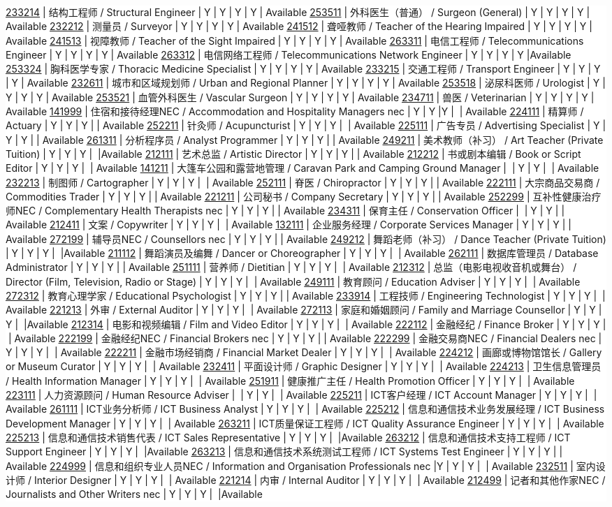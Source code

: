 [233214] | 结构工程师 / Structural Engineer​ | ​Y | Y​ | Y​ | Y​ | ​Available
[253511] | 外科医生（普通） / Surgeon (General) | Y​ | Y​ | Y​ | Y​ | ​Available
[232212] | 测量员 / Surveyor​ | ​Y | Y​ | Y​ | Y​ | ​Available
[241512] | 聋哑教师 / Teacher of the Hearing Impaired​ | ​Y | Y​ | Y​ | Y​ | ​Available
[241513] | 视障教师 / Teacher of the Sight Impaired​ | Y​ | Y​ | Y​ | Y​ | ​Available
[263311] | 电信工程师 / Telecommunications Engineer​ | ​Y | Y​ | Y​ | Y​ | ​Available
[263312] | 电信网络工程师 / Telecommunications Network Engineer​ | ​Y | Y​ | Y​ | Y​ | ​Available
[253324] | 胸科医学专家 / Thoracic Medicine Specialist​ | ​Y | Y​ | Y​ | Y​ | ​Available
[233215] | 交通工程师 / Transport Engineer​ | ​Y | Y​ | Y | Y | ​Available
[232611] | 城市和区域规划师 / Urban and Regional Planner​ | Y​ | Y​ | Y​ | Y​ | Available
[253518] | 泌尿科医师 / Urologist | ​Y | Y​ | Y​ | Y​ | Available​
[253521] | 血管外科医生 / ​Vascular Surgeon | ​Y | ​Y | ​Y | ​Y | ​Available
[234711] | 兽医 / ​Veterinarian | Y​ | Y​ | Y​ | Y​ | Available​
[141999] | 住宿和接待经理NEC / ​Accommodation and Hospitality Managers nec | ​Y | ​Y | ​Y | ​ | ​Available
[224111] | 精算师 / Actuary​ | ​Y | Y​ | Y​ |  | Available
[252211] | 针灸师 / ​Acupuncturist | ​Y | ​Y | ​Y | ​ | ​Available
[225111] | 广告专员 / Advertising Specialist | ​Y | Y​ | Y​ |  | ​Available
[261311] | 分析程序员 / Analyst Programmer​ | ​Y | Y​ | Y​ |  | ​Available
[249211] | 美术教师（补习） / ​Art Teacher (Private Tuition) | ​Y | ​Y | ​Y | ​ | ​Available
[212111] | 艺术总监 / Artistic Director​ | ​Y | Y​ | Y​ |  | ​Available
[212212] | 书或剧本编辑 / ​Book or Script Editor | ​Y | ​Y | ​Y | ​ | ​Available
[141211] | 大篷车公园和露营地管理 / ​Caravan Park and Camping Ground Manager | ​ | ​Y | ​Y | ​ | ​Available
[232213] | 制图师 / ​Cartographer | ​Y | ​Y | ​Y | ​ | ​Available
[252111] | 脊医 / Chiropractor​ | ​Y | Y​ | Y​ |  | ​Available
[222111] | 大宗商品交易商 / Commodities Trader​ | ​Y | Y​ | Y​ |  | ​Available
[221211] | 公司秘书 / Company Secretary​ | ​Y | Y​ | Y​ |  | ​Available
[252299] | 互补性健康治疗师NEC / Complementary Health Therapists nec​ | ​Y | Y​ | Y​ | ​ | ​Available
[234311] | 保育主任 / Conservation Officer​ | ​ | Y​ | Y​ |  | ​Available
[212411] | 文案 / ​Copywriter | ​Y | ​Y | ​Y | ​ | ​Available
[132111] | 企业服务经理 / Corporate Services Manager​ | ​Y | Y​ | Y​ |  | ​Available
[272199] | 辅导员NEC / Counsellors nec​ | ​Y | Y​ | Y​ |  | ​Available
[249212] | 舞蹈老师（补习） / ​Dance Teacher (Private Tuition) | ​Y | ​Y | ​Y | ​ | ​Available
[211112] | 舞蹈演员及编舞 / ​Dancer or Choreographer | ​Y | ​Y | ​Y | ​ | ​Available
[262111] | 数据库管理员 / Database Administrator​ | ​Y | Y​ | Y​ |  | ​Available
[251111] | 营养师 / Dietitian​ | ​Y | Y​ | Y​ | ​ | ​Available
[212312] | 总监（电影电视收音机或舞台） / Director (Film, Television, Radio or Stage)​ | ​Y | Y​ | Y​ | ​ | ​Available
[249111] | 教育顾问 / Education Adviser​ | ​Y | Y​ | Y​ | ​ | ​Available
[272312] | 教育心理学家 / Educational Psychologist​ | ​Y | Y​ | Y​ |  | ​Available
[233914] | 工程技师 / Engineering Technologist​ | ​Y | Y​ | Y​ | ​ | Available​
[221213] | 外审 / External Auditor​ | ​Y | Y​ | Y​ | ​ | ​Available
[272113] | 家庭和婚姻顾问 / Family and Marriage Counsellor​ | ​Y | Y​ | Y​ | ​ | ​Available
[212314] | 电影和视频编辑 / ​Film and Video Editor | ​Y | Y​ | Y​ | ​ | ​Available
[222112] | 金融经纪 / Finance Broker​ | ​Y | Y​ | Y​ | ​ | ​Available
[222199] | 金融经纪NEC / Financial Brokers nec​ | ​Y | Y​ | Y​ |  | ​Available
[222299] | 金融交易商NEC / Financial Dealers nec​ | ​Y | Y​ | Y​ | ​ | ​Available
[222211] | 金融市场经销商 / Financial Market Dealer​ | ​Y | Y​ | Y​ | ​ | ​Available
[224212] | 画廊或博物馆馆长 / Gallery or Museum Curator​ | ​Y | Y​ | Y​ | ​ | ​Available
[232411] | 平面设计师 / Graphic Designer​ | ​Y | Y​ | Y​ | ​ | ​Available
[224213] | 卫生信息管理员 / Health Information Manager​ | ​Y | Y​ | Y​ | ​ | ​Available
[251911] | 健康推广主任 / ​Health Promotion Officer | ​Y | Y​ | Y​ | ​ | ​Available
[223111] | 人力资源顾问 / Human Resource Adviser | ​ | Y​ | Y​ | ​ | ​Available
[225211] | ICT客户经理 / ICT Account Manager​ | ​Y | Y​ | Y​ | ​ | ​Available
[261111] | ICT业务分析师 / ICT Business Analyst​ | ​Y | Y​ | Y​ | ​ | ​Available
[225212] | 信息和通信技术业务发展经理 / ICT Business Development Manager​ | ​Y | Y​ | Y​ | ​ | ​Available
[263211] | ICT质量保证工程师 / ICT Quality Assurance Engineer​ | Y​ | Y​ | Y​ | ​ | Available​
[225213] | 信息和通信技术销售代表 / ICT Sales Representative​ | ​Y | Y​ | Y​ | ​ | ​Available
[263212] | 信息和通信技术支持工程师 / ICT Support Engineer​ | ​Y | Y​ | Y​ | ​ | ​Available
[263213] | 信息和通信技术系统测试工程师 / ​ICT Systems Test Engineer | ​Y | Y​ | Y​ | ​ | ​Available
[224999] | 信息和组织专业人员NEC / Information and Organisation Professionals nec​ | ​Y | Y​ | Y​ | ​ | ​Available
[232511] | 室内设计师 / Interior Designer​ | ​Y | Y​ | Y​ | ​ | ​Available
[221214] | 内审 / Internal Auditor​ | ​Y | Y​ | Y​ | ​ | ​Available
[212499] | 记者和其他作家NEC / Journalists and Other Writers nec​ | ​Y | Y​ | Y​ | ​ | ​Available

[飞出国论坛]: http://bbs.fcgvisa.com?target=_blank 
[飞出国香港]: http://flyabroad.hk?target=_blank 
[251214]: http://bbs.fcgvisa.com/t/fcg/1466?target=blank
[251412]: http://bbs.fcgvisa.com/t/fcg/1462?target=blank
[252711]: http://bbs.fcgvisa.com/t/fcg/1437?target=blank
[253111]: http://bbs.fcgvisa.com/t/fcg/1435?target=blank
[253316]: http://bbs.fcgvisa.com/t/fcg/1426?target=blank
[253323]: http://bbs.fcgvisa.com/t/fcg/1421?target=blank
[253411]: http://bbs.fcgvisa.com/t/fcg/1418?target=blank
[253513]: http://bbs.fcgvisa.com/t/fcg/1414?target=blank
[253515]: http://bbs.fcgvisa.com/t/fcg/1411?target=blank
[253521]: http://bbs.fcgvisa.com/t/fcg/1402?target=blank
[253913]: http://bbs.fcgvisa.com/t/fcg/1395?target=blank
[253918]: http://bbs.fcgvisa.com/t/fcg/1386?target=blank
[254111]: http://bbs.fcgvisa.com/t/fcg/1379?target=blank
[254413]: http://bbs.fcgvisa.com/t/fcg/1357?target=blank
[254414]: http://bbs.fcgvisa.com/t/fcg/1354?target=blank
[254415]: http://bbs.fcgvisa.com/t/fcg/1308?target=blank
[254422]: http://bbs.fcgvisa.com/t/fcg/1300?target=blank
[254423]: http://bbs.fcgvisa.com/t/fcg/1299?target=blank
[253918]: http://bbs.fcgvisa.com/t/fcg/1386?target=blank
[251214]: http://bbs.fcgvisa.com/t/fcg/1466?target=blank
[251412]: http://bbs.fcgvisa.com/t/fcg/1462?target=blank
[252711]: http://bbs.fcgvisa.com/t/fcg/1437?target=blank
[253111]: http://bbs.fcgvisa.com/t/fcg/1435?target=blank
[253316]: http://bbs.fcgvisa.com/t/fcg/1426?target=blank
[253323]: http://bbs.fcgvisa.com/t/fcg/1421?target=blank
[253411]: http://bbs.fcgvisa.com/t/fcg/1418?target=blank
[253513]: http://bbs.fcgvisa.com/t/fcg/1414?target=blank
[253515]: http://bbs.fcgvisa.com/t/fcg/1411?target=blank
[253521]: http://bbs.fcgvisa.com/t/fcg/1402?target=blank
[253913]: http://bbs.fcgvisa.com/t/fcg/1395?target=blank
[253918]: http://bbs.fcgvisa.com/t/fcg/1386?target=blank
[254111]: http://bbs.fcgvisa.com/t/fcg/1379?target=blank
[254413]: http://bbs.fcgvisa.com/t/fcg/1357?target=blank
[254414]: http://bbs.fcgvisa.com/t/fcg/1354?target=blank
[254415]: http://bbs.fcgvisa.com/t/fcg/1308?target=blank
[254422]: http://bbs.fcgvisa.com/t/fcg/1300?target=blank
[254423]: http://bbs.fcgvisa.com/t/fcg/1299?target=blank
[253918]: http://bbs.fcgvisa.com/t/fcg/1386?target=blank
[221111]: http://bbs.fcgvisa.com/t/flyabroad/895?target=blank
[233911]: http://bbs.fcgvisa.com/t/flyabroad/1016?target=blank
[231111]: http://bbs.fcgvisa.com/t/flyabroad/966?target=blank
[234111]: http://bbs.fcgvisa.com/t/flyabroad/1023?target=blank
[234112]: http://bbs.fcgvisa.com/t/flyabroad/1024?target=blank
[411111]: http://bbs.fcgvisa.com/t/flyabroad/1294?target=blank
[253211]: http://bbs.fcgvisa.com/t/flyabroad/1432?target=blank
[232111]: http://bbs.fcgvisa.com/t/flyabroad/977?target=blank
[252711]: http://bbs.fcgvisa.com/t/flyabroad/1437?target=blank
[271111]: http://bbs.fcgvisa.com/t/flyabroad/1115?target=blank
[253312]: http://bbs.fcgvisa.com/t/flyabroad/1430?target=blank
[253512]: http://bbs.fcgvisa.com/t/flyabroad/1415?target=blank
[272111]: http://bbs.fcgvisa.com/t/flyabroad/1122?target=blank
[233111]: http://bbs.fcgvisa.com/t/flyabroad/993?target=blank
[233211]: http://bbs.fcgvisa.com/t/flyabroad/996?target=blank
[253313]: http://bbs.fcgvisa.com/t/flyabroad/1429?target=blank
[272311]: http://bbs.fcgvisa.com/t/flyabroad/1129?target=blank
[252311]: http://bbs.fcgvisa.com/t/flyabroad/1447?target=blank
[252312]: http://bbs.fcgvisa.com/t/flyabroad/1446?target=blank
[253911]: http://bbs.fcgvisa.com/t/flyabroad/1400?target=blank
[261312]: http://bbs.fcgvisa.com/t/flyabroad/1273?target=blank
[253917]: http://bbs.fcgvisa.com/t/flyabroad/1388?target=blank
[241111]: http://bbs.fcgvisa.com/t/flyabroad/1587?target=blank
[233311]: http://bbs.fcgvisa.com/t/flyabroad/1005?target=blank
[233411]: http://bbs.fcgvisa.com/t/flyabroad/1006?target=blank
[253912]: http://bbs.fcgvisa.com/t/flyabroad/1397?target=blank
[253315]: http://bbs.fcgvisa.com/t/flyabroad/1427?target=blank
[233915]: http://bbs.fcgvisa.com/t/flyabroad/1020?target=blank
[251311]: http://bbs.fcgvisa.com/t/flyabroad/1465?target=blank
[132211]: http://bbs.fcgvisa.com/t/flyabroad/1004?target=blank
[222311]: http://bbs.fcgvisa.com/t/flyabroad/911?target=blank
[222312]: http://bbs.fcgvisa.com/t/flyabroad/915?target=blank
[253316]: http://bbs.fcgvisa.com/t/flyabroad/1426?target=blank
[253111]: http://bbs.fcgvisa.com/t/flyabroad/1435?target=blank
[234411]: http://bbs.fcgvisa.com/t/flyabroad/1034?target=blank
[233212]: http://bbs.fcgvisa.com/t/flyabroad/997?target=blank
[251511]: http://bbs.fcgvisa.com/t/flyabroad/1461?target=blank
[141311]: http://bbs.fcgvisa.com/t/flyabroad/1089?target=blank
[262112]: http://bbs.fcgvisa.com/t/flyabroad/1278?target=blank
[233511]: http://bbs.fcgvisa.com/t/flyabroad/1007?target=blank
[251512]: http://bbs.fcgvisa.com/t/flyabroad/1460?target=blank
[411112]: http://bbs.fcgvisa.com/t/flyabroad/1295?target=blank
[253317]: http://bbs.fcgvisa.com/t/flyabroad/1425?target=blank
[233112]: http://bbs.fcgvisa.com/t/flyabroad/994?target=blank
[233512]: http://bbs.fcgvisa.com/t/flyabroad/1008?target=blank
[251211]: http://bbs.fcgvisa.com/t/flyabroad/1469?target=blank
[234611]: http://bbs.fcgvisa.com/t/flyabroad/1045?target=blank
[253314]: http://bbs.fcgvisa.com/t/flyabroad/1428?target=blank
[253999]: http://bbs.fcgvisa.com/t/flyabroad/1382?target=blank
[241311]: http://bbs.fcgvisa.com/t/flyabroad/1593?target=blank
[254111]: http://bbs.fcgvisa.com/t/flyabroad/1379?target=blank
[233916]: http://bbs.fcgvisa.com/t/flyabroad/1021?target=blank
[253318]: http://bbs.fcgvisa.com/t/flyabroad/1424?target=blank
[253513]: http://bbs.fcgvisa.com/t/flyabroad/1414?target=blank
[254211]: http://bbs.fcgvisa.com/t/flyabroad/1375?target=blank
[254411]: http://bbs.fcgvisa.com/t/flyabroad/1364?target=blank
[253913]: http://bbs.fcgvisa.com/t/flyabroad/1395?target=blank
[251312]: http://bbs.fcgvisa.com/t/flyabroad/1464?target=blank
[252411]: http://bbs.fcgvisa.com/t/flyabroad/1445?target=blank
[253914]: http://bbs.fcgvisa.com/t/flyabroad/1393?target=blank
[253514]: http://bbs.fcgvisa.com/t/flyabroad/1413?target=blank
[252112]: http://bbs.fcgvisa.com/t/flyabroad/1454?target=blank
[253515]: http://bbs.fcgvisa.com/t/flyabroad/1411?target=blank
[253321]: http://bbs.fcgvisa.com/t/flyabroad/1423?target=blank
[253915]: http://bbs.fcgvisa.com/t/flyabroad/1391?target=blank
[252511]: http://bbs.fcgvisa.com/t/flyabroad/1444?target=blank
[253517]: http://bbs.fcgvisa.com/t/flyabroad/1408?target=blank
[252611]: http://bbs.fcgvisa.com/t/flyabroad/1443?target=blank
[241213]: http://bbs.fcgvisa.com/t/flyabroad/1592?target=blank
[233513]: http://bbs.fcgvisa.com/t/flyabroad/1009?target=blank
[253411]: http://bbs.fcgvisa.com/t/flyabroad/1418?target=blank
[272399]: http://bbs.fcgvisa.com/t/flyabroad/1133?target=blank
[233213]: http://bbs.fcgvisa.com/t/flyabroad/999?target=blank
[253918]: http://bbs.fcgvisa.com/t/flyabroad/1386?target=blank
[254412]: http://bbs.fcgvisa.com/t/flyabroad/1360?target=blank
[254413]: http://bbs.fcgvisa.com/t/flyabroad/1357?target=blank
[254414]: http://bbs.fcgvisa.com/t/flyabroad/1354?target=blank
[254415]: http://bbs.fcgvisa.com/t/flyabroad/1308?target=blank
[254416]: http://bbs.fcgvisa.com/t/flyabroad/1307?target=blank
[254417]: http://bbs.fcgvisa.com/t/flyabroad/1306?target=blank
[254421]: http://bbs.fcgvisa.com/t/flyabroad/1302?target=blank
[254418]: http://bbs.fcgvisa.com/t/flyabroad/1304?target=blank
[254422]: http://bbs.fcgvisa.com/t/flyabroad/1300?target=blank
[254423]: http://bbs.fcgvisa.com/t/flyabroad/1299?target=blank
[254424]: http://bbs.fcgvisa.com/t/flyabroad/1298?target=blank
[254499]: http://bbs.fcgvisa.com/t/flyabroad/1296?target=blank
[272114]: http://bbs.fcgvisa.com/t/flyabroad/1125?target=blank
[253322]: http://bbs.fcgvisa.com/t/flyabroad/1422?target=blank
[132511]: http://bbs.fcgvisa.com/t/flyabroad/1013?target=blank
[253112]: http://bbs.fcgvisa.com/t/flyabroad/1434?target=blank
[253323]: http://bbs.fcgvisa.com/t/flyabroad/1421?target=blank
[241411]: http://bbs.fcgvisa.com/t/flyabroad/1594?target=blank
[272511]: http://bbs.fcgvisa.com/t/flyabroad/1139?target=blank
[261313]: http://bbs.fcgvisa.com/t/flyabroad/1274?target=blank
[271311]: http://bbs.fcgvisa.com/t/flyabroad/1121?target=blank
[241511]: http://bbs.fcgvisa.com/t/flyabroad/1595?target=blank
[253311]: http://bbs.fcgvisa.com/t/flyabroad/1431?target=blank
[253399]: http://bbs.fcgvisa.com/t/flyabroad/1419?target=blank
[252712]: http://bbs.fcgvisa.com/t/flyabroad/1436?target=blank
[233214]: http://bbs.fcgvisa.com/t/flyabroad/1000?target=blank
[253511]: http://bbs.fcgvisa.com/t/flyabroad/1416?target=blank
[232212]: http://bbs.fcgvisa.com/t/flyabroad/979?target=blank
[241512]: http://bbs.fcgvisa.com/t/flyabroad/1596?target=blank
[241513]: http://bbs.fcgvisa.com/t/flyabroad/1598?target=blank
[263311]: http://bbs.fcgvisa.com/t/flyabroad/1287?target=blank
[263312]: http://bbs.fcgvisa.com/t/flyabroad/1288?target=blank
[253324]: http://bbs.fcgvisa.com/t/flyabroad/1420?target=blank
[233215]: http://bbs.fcgvisa.com/t/flyabroad/1001?target=blank
[232611]: http://bbs.fcgvisa.com/t/flyabroad/992?target=blank
[253518]: http://bbs.fcgvisa.com/t/flyabroad/1405?target=blank
[253521]: http://bbs.fcgvisa.com/t/flyabroad/1402?target=blank
[234711]: http://bbs.fcgvisa.com/t/flyabroad/1046?target=blank
[141999]: http://bbs.fcgvisa.com/t/flyabroad/1093?target=blank
[224111]: http://bbs.fcgvisa.com/t/flyabroad/921?target=blank
[252211]: http://bbs.fcgvisa.com/t/flyabroad/1453?target=blank
[225111]: http://bbs.fcgvisa.com/t/flyabroad/953?target=blank
[261311]: http://bbs.fcgvisa.com/t/flyabroad/1272?target=blank
[249211]: http://bbs.fcgvisa.com/t/flyabroad/1606?target=blank
[212111]: http://bbs.fcgvisa.com/t/flyabroad/863?target=blank
[212212]: http://bbs.fcgvisa.com/t/flyabroad/870?target=blank
[141211]: http://bbs.fcgvisa.com/t/flyabroad/1088?target=blank
[232213]: http://bbs.fcgvisa.com/t/flyabroad/980?target=blank
[252111]: http://bbs.fcgvisa.com/t/flyabroad/1455?target=blank
[222111]: http://bbs.fcgvisa.com/t/flyabroad/902?target=blank
[221211]: http://bbs.fcgvisa.com/t/flyabroad/898?target=blank
[252299]: http://bbs.fcgvisa.com/t/flyabroad/1448?target=blank
[234311]: http://bbs.fcgvisa.com/t/flyabroad/1029?target=blank
[212411]: http://bbs.fcgvisa.com/t/flyabroad/885?target=blank
[132111]: http://bbs.fcgvisa.com/t/flyabroad/1003?target=blank
[272199]: http://bbs.fcgvisa.com/t/flyabroad/1127?target=blank
[249212]: http://bbs.fcgvisa.com/t/flyabroad/1607?target=blank
[211112]: http://bbs.fcgvisa.com/t/flyabroad/914?target=blank
[262111]: http://bbs.fcgvisa.com/t/flyabroad/1277?target=blank
[251111]: http://bbs.fcgvisa.com/t/flyabroad/1471?target=blank
[212312]: http://bbs.fcgvisa.com/t/flyabroad/872?target=blank
[249111]: http://bbs.fcgvisa.com/t/flyabroad/1604?target=blank
[272312]: http://bbs.fcgvisa.com/t/flyabroad/1130?target=blank
[233914]: http://bbs.fcgvisa.com/t/flyabroad/1019?target=blank
[221213]: http://bbs.fcgvisa.com/t/flyabroad/900?target=blank
[272113]: http://bbs.fcgvisa.com/t/flyabroad/1124?target=blank
[212314]: http://bbs.fcgvisa.com/t/flyabroad/876?target=blank
[222112]: http://bbs.fcgvisa.com/t/flyabroad/904?target=blank
[222199]: http://bbs.fcgvisa.com/t/flyabroad/906?target=blank
[222299]: http://bbs.fcgvisa.com/t/flyabroad/910?target=blank
[222211]: http://bbs.fcgvisa.com/t/flyabroad/907?target=blank
[224212]: http://bbs.fcgvisa.com/t/flyabroad/925?target=blank
[232411]: http://bbs.fcgvisa.com/t/flyabroad/985?target=blank
[224213]: http://bbs.fcgvisa.com/t/flyabroad/927?target=blank
[251911]: http://bbs.fcgvisa.com/t/flyabroad/1458?target=blank
[223111]: http://bbs.fcgvisa.com/t/flyabroad/916?target=blank
[225211]: http://bbs.fcgvisa.com/t/flyabroad/957?target=blank
[261111]: http://bbs.fcgvisa.com/t/flyabroad/1268?target=blank
[225212]: http://bbs.fcgvisa.com/t/flyabroad/958?target=blank
[263211]: http://bbs.fcgvisa.com/t/flyabroad/1283?target=blank
[225213]: http://bbs.fcgvisa.com/t/flyabroad/960?target=blank
[263212]: http://bbs.fcgvisa.com/t/flyabroad/1284?target=blank
[263213]: http://bbs.fcgvisa.com/t/flyabroad/1285?target=blank
[224999]: http://bbs.fcgvisa.com/t/flyabroad/951?target=blank
[232511]: http://bbs.fcgvisa.com/t/flyabroad/990?target=blank
[221214]: http://bbs.fcgvisa.com/t/flyabroad/901?target=blank
[212499]: http://bbs.fcgvisa.com/t/flyabroad/894?target=blank
[271299]: http://bbs.fcgvisa.com/t/flyabroad/1120?target=blank
[139913]: http://bbs.fcgvisa.com/t/flyabroad/1083?target=blank
[224511]: http://bbs.fcgvisa.com/t/flyabroad/934?target=blank
[232112]: http://bbs.fcgvisa.com/t/flyabroad/978?target=blank
[224912]: http://bbs.fcgvisa.com/t/flyabroad/941?target=blank
[224611]: http://bbs.fcgvisa.com/t/flyabroad/936?target=blank
[221112]: http://bbs.fcgvisa.com/t/flyabroad/896?target=blank
[224711]: http://bbs.fcgvisa.com/t/flyabroad/937?target=blank
[225112]: http://bbs.fcgvisa.com/t/flyabroad/954?target=blank
[225113]: http://bbs.fcgvisa.com/t/flyabroad/956?target=blank
[224112]: http://bbs.fcgvisa.com/t/flyabroad/922?target=blank
[211212]: http://bbs.fcgvisa.com/t/flyabroad/853?target=blank
[211299]: http://bbs.fcgvisa.com/t/flyabroad/856?target=blank
[249214]: http://bbs.fcgvisa.com/t/flyabroad/1609?target=blank
[252213]: http://bbs.fcgvisa.com/t/flyabroad/1451?target=blank
[212412]: http://bbs.fcgvisa.com/t/flyabroad/887?target=blank
[272313]: http://bbs.fcgvisa.com/t/flyabroad/1131?target=blank
[224914]: http://bbs.fcgvisa.com/t/flyabroad/950?target=blank
[234914]: http://bbs.fcgvisa.com/t/flyabroad/1051?target=blank
[224412]: http://bbs.fcgvisa.com/t/flyabroad/932?target=blank
[132411]: http://bbs.fcgvisa.com/t/flyabroad/1012?target=blank
[212413]: http://bbs.fcgvisa.com/t/flyabroad/888?target=blank
[249299]: http://bbs.fcgvisa.com/t/flyabroad/1610?target=blank
[212315]: http://bbs.fcgvisa.com/t/flyabroad/877?target=blank
[272314]: http://bbs.fcgvisa.com/t/flyabroad/1132?target=blank
[131114]: http://bbs.fcgvisa.com/t/flyabroad/1002?target=blank
[224214]: http://bbs.fcgvisa.com/t/flyabroad/928?target=blank
[223112]: http://bbs.fcgvisa.com/t/flyabroad/917?target=blank
[251513]: http://bbs.fcgvisa.com/t/flyabroad/1459?target=blank
[272499]: http://bbs.fcgvisa.com/t/flyabroad/1138?target=blank
[261314]: http://bbs.fcgvisa.com/t/flyabroad/1275?target=blank
[241599]: http://bbs.fcgvisa.com/t/flyabroad/1600?target=blank
[212316]: http://bbs.fcgvisa.com/t/flyabroad/879?target=blank
[222213]: http://bbs.fcgvisa.com/t/flyabroad/909?target=blank
[272115]: http://bbs.fcgvisa.com/t/flyabroad/1126?target=blank
[262113]: http://bbs.fcgvisa.com/t/flyabroad/1279?target=blank
[261112]: http://bbs.fcgvisa.com/t/flyabroad/1269?target=blank
[221113]: http://bbs.fcgvisa.com/t/flyabroad/897?target=blank
[249311]: http://bbs.fcgvisa.com/t/flyabroad/1611?target=blank
[212317]: http://bbs.fcgvisa.com/t/flyabroad/880?target=blank
[225499]: http://bbs.fcgvisa.com/t/flyabroad/965?target=blank
[212415]: http://bbs.fcgvisa.com/t/flyabroad/892?target=blank
[212416]: http://bbs.fcgvisa.com/t/flyabroad/893?target=blank
[252214]: http://bbs.fcgvisa.com/t/flyabroad/1450?target=blank
[224512]: http://bbs.fcgvisa.com/t/flyabroad/935?target=blank
[212318]: http://bbs.fcgvisa.com/t/flyabroad/881?target=blank
[261212]: http://bbs.fcgvisa.com/t/flyabroad/1271?target=blank
[234213]: http://bbs.fcgvisa.com/t/flyabroad/1028?target=blank